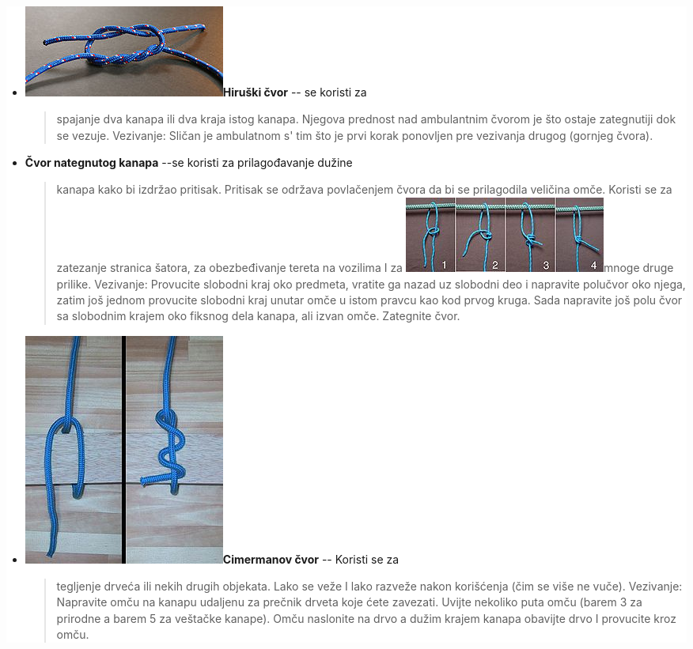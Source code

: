 -   ![](media/cvorologija/media/image51.jpeg)**Hiruški čvor** -- se koristi za
    > spajanje dva kanapa ili dva kraja istog kanapa. Njegova prednost
    > nad ambulantnim čvorom je što ostaje zategnutiji dok se vezuje.
    > Vezivanje: Sličan je ambulatnom s' tim što je prvi korak ponovljen
    > pre vezivanja drugog (gornjeg čvora).

-   **Čvor nategnutog kanapa** --se koristi za prilagođavanje dužine
    > kanapa kako bi izdržao pritisak. Pritisak se održava povlačenjem
    > čvora da bi se prilagodila veličina omče. Koristi se za zatezanje
    > stranica šatora, za obezbeđivanje tereta na vozilima I za
    > ![](media/cvorologija/media/image52.jpeg)mnoge druge prilike. Vezivanje:
    > Provucite slobodni kraj oko predmeta, vratite ga nazad uz slobodni
    > deo i napravite polučvor oko njega, zatim još jednom provucite
    > slobodni kraj unutar omče u istom pravcu kao kod prvog kruga. Sada
    > napravite još polu čvor sa slobodnim krajem oko fiksnog dela
    > kanapa, ali izvan omče. Zategnite čvor.

-   ![](media/cvorologija/media/image53.jpeg)**Cimermanov čvor** -- Koristi se za
    > tegljenje drveća ili nekih drugih objekata. Lako se veže I lako
    > razveže nakon korišćenja (čim se više ne vuče). Vezivanje:
    > Napravite omču na kanapu udaljenu za prečnik drveta koje ćete
    > zavezati. Uvijte nekoliko puta omču (barem 3 za prirodne a barem 5
    > za veštačke kanape). Omču naslonite na drvo a dužim krajem kanapa
    > obavijte drvo I provucite kroz omču.
